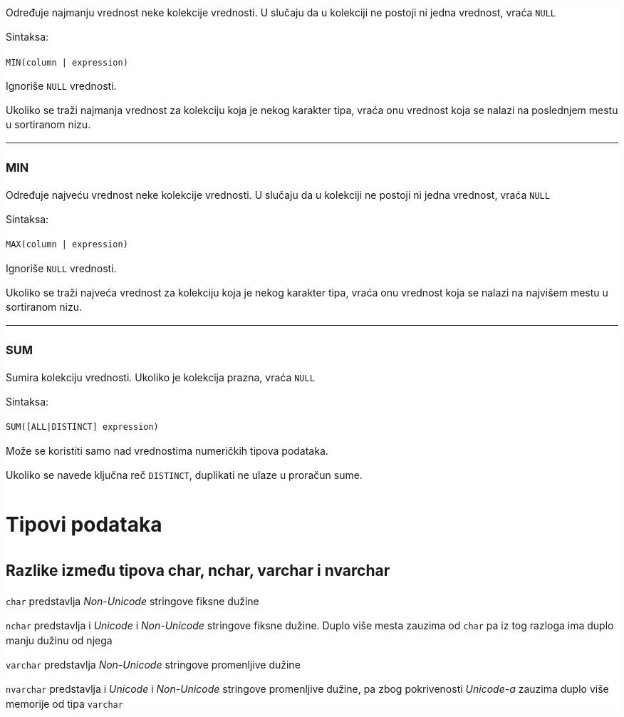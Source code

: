 Određuje najmanju vrednost neke kolekcije vrednosti. U slučaju da u kolekciji ne postoji ni jedna vrednost, vraća `NULL`

Sintaksa:
```
MIN(column | expression)
```
Ignoriše `NULL` vrednosti.

Ukoliko se traži najmanja vrednost za kolekciju koja je nekog karakter tipa, vraća onu vrednost koja se nalazi na poslednjem mestu u sortiranom nizu.

***

### MIN

Određuje najveću vrednost neke kolekcije vrednosti. U slučaju da u kolekciji ne postoji ni jedna vrednost, vraća `NULL`

Sintaksa:
```
MAX(column | expression)
```
Ignoriše `NULL` vrednosti.

Ukoliko se traži najveća vrednost za kolekciju koja je nekog karakter tipa, vraća onu vrednost koja se nalazi na najvišem mestu u sortiranom nizu.

***

### SUM

Sumira kolekciju vrednosti. Ukoliko je kolekcija prazna, vraća `NULL`

Sintaksa:
```
SUM([ALL|DISTINCT] expression)
```

Može se koristiti samo nad vrednostima numeričkih tipova podataka.

Ukoliko se navede ključna reč `DISTINCT`, duplikati ne ulaze u proračun sume.

# Tipovi podataka


## Razlike između tipova char, nchar, varchar i nvarchar

`char` predstavlja *Non-Unicode* stringove fiksne dužine

`nchar` predstavlja i *Unicode* i *Non-Unicode* stringove fiksne dužine. Duplo više mesta zauzima od `char` pa iz tog razloga ima duplo manju dužinu od njega

`varchar` predstavlja *Non-Unicode* stringove promenljive dužine

`nvarchar` predstavlja i *Unicode* i *Non-Unicode* stringove promenljive dužine, pa zbog pokrivenosti *Unicode-a* zauzima duplo više memorije od tipa `varchar`


[//]: # (---------------------------------------------------------)
[//]: # (-------------U ovom delu se nalaze reference-------------)
[//]: # (---------------------------------------------------------)
[//]: # ( Sadržaj reference )
[dml]: ./SQL_skripta.md#DML-komande
[ddl]: ./SQL_skripta.md#DDL-komande
[dql]: ./SQL_skripta.md#DQL-komande
[funkcije]: ./SQL_skripta.md#Funkcije
[tipovi podataka]: ./SQL_skripta.md#Tipovi-podataka
[nonsql komande]: ./SQL_skripta.md#Komande-koje-ne-pripadaju-SQL-u
[ostalo]: ./SQL_skripta.md#Ostalo
[//]: # ( DML reference )
[distinct]: ./SQL_skripta.md#distinct
[between]: ./SQL_skripta.md#between
[in]: ./SQL_skripta.md#in
[like]: ./SQL_skripta.md#like
[order by]: ./SQL_skripta.md#order%20by
[case]: ./SQL_skripta.md#case
[exists]: ./SQL_skripta.md#exists
[//]: # ( Funkcije reference )
[concat]: ./SQL_skripta.md#concat
[cast]: ./SQL_skripta.md#cast
[datumske funkcije]: ./SQL_skripta.md#Datumske-funkcije
[datepart]: ./SQL_skripta.md#datepart
[datediff]: ./SQL_skripta.md#datediff
[datename]: ./SQL_skripta.md#datename
[getdate]: ./SQL_skripta.md#getdate
[agregatne funkcije]: ./SQL_skripta.md#Agregatne-funkcije
[count]: ./SQL_skripta.md#count
[avg]: ./SQL_skripta.md#avg
[min]: ./SQL_skripta.md#min
[max]: ./SQL_skripta.md#max
[sum]: ./SQL_skripta.md#sum
[//]: # ( Ostalo reference )
[go]: ./SQL_skripta.md#go
[sql dialects]: https://en.wikibooks.org/wiki/SQL_Dialects_Reference
[//]: # ( Reference iz teksta )
[//]: # ( Reference slika )
[distinct-agr]: ./images/distinct-agr.png
[concat primer]: ./images/concat.png
[go count]: ./images/go-count.png
[simple case podudaranje]: ./images/simple-case-podudaranje.png
[simple case primena]: ./images/simple-case-primena.png
[searched-case-primena]: ./images/searched-case-primena.png
[datename primer]: ./images/datename.png
[//]: # ( Microsoft docs reference )
[use ms docs]: https://docs.microsoft.com/en-us/sql/t-sql/language-elements/use-transact-sql?view=sql-server-ver15
[case ms docs]: https://docs.microsoft.com/en-us/sql/t-sql/language-elements/case-transact-sql?view=sql-server-ver15
[concat ms docs]: https://docs.microsoft.com/en-us/sql/t-sql/functions/concat-transact-sql?view=sql-server-ver15
[cast ms docs]: https://docs.microsoft.com/en-us/sql/t-sql/functions/cast-and-convert-transact-sql?view=sql-server-ver15
[datepart ms docs]: https://docs.microsoft.com/en-us/sql/t-sql/functions/datepart-transact-sql?view=sql-server-ver15
[datediff ms docs]: https://docs.microsoft.com/en-us/sql/t-sql/functions/datediff-transact-sql?view=sql-server-ver15
[datename ms docs]: https://docs.microsoft.com/en-us/sql/t-sql/functions/datename-transact-sql?view=sql-server-ver15
[getdate ms docs]: https://docs.microsoft.com/en-us/sql/t-sql/functions/getdate-transact-sql?view=sql-server-ver15
[count ms docs]: https://docs.microsoft.com/en-us/sql/t-sql/functions/count-transact-sql
[avg ms docs]: https://docs.microsoft.com/en-us/sql/t-sql/functions/avg-transact-sql?view=sql-server-ver15
[go ms docs]: https://docs.microsoft.com/en-us/sql/t-sql/language-elements/sql-server-utilities-statements-go?redirectedfrom=MSDN&view=sql-server-ver15
[//]: # ( Vise informacija reference )
[wildcard]: https://www.computerhope.com/jargon/w/wildcard.htm
[wildcards w3schools]: https://www.w3schools.com/sql/sql_wildcards.asp
[like w3schools]: https://www.w3schools.com/sql/sql_like.asp
[case info]: https://www.sqltutorial.org/sql-case/
[datepart sqltutorial]: https://www.sqltutorial.org/sql-date-functions/sql-datepart/
[datediff w3schools]: https://www.w3schools.com/SQl/func_sqlserver_datediff.asp
[sqltutorial count]: https://www.sqltutorial.org/sql-aggregate-functions/sql-count/
[char tipovi]: https://www.mssqltips.com/sqlservertip/4322/sql-server-differences-of-char-nchar-varchar-and-nvarchar-data-types
[go stackoverflow]: https://stackoverflow.com/questions/20711326/sql-server-what-are-batching-statements-i-e-using-go-good-for